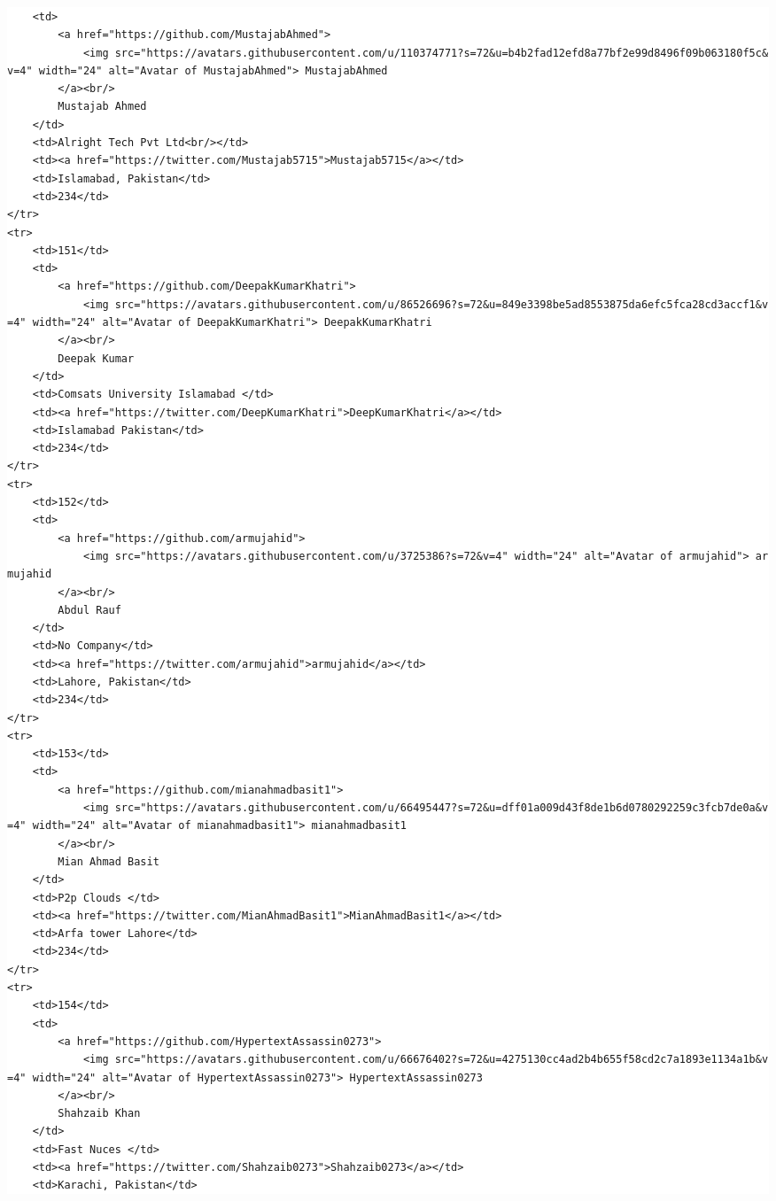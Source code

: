 		<td>
			<a href="https://github.com/MustajabAhmed">
				<img src="https://avatars.githubusercontent.com/u/110374771?s=72&u=b4b2fad12efd8a77bf2e99d8496f09b063180f5c&v=4" width="24" alt="Avatar of MustajabAhmed"> MustajabAhmed
			</a><br/>
			Mustajab Ahmed
		</td>
		<td>Alright Tech Pvt Ltd<br/></td>
		<td><a href="https://twitter.com/Mustajab5715">Mustajab5715</a></td>
		<td>Islamabad, Pakistan</td>
		<td>234</td>
	</tr>
	<tr>
		<td>151</td>
		<td>
			<a href="https://github.com/DeepakKumarKhatri">
				<img src="https://avatars.githubusercontent.com/u/86526696?s=72&u=849e3398be5ad8553875da6efc5fca28cd3accf1&v=4" width="24" alt="Avatar of DeepakKumarKhatri"> DeepakKumarKhatri
			</a><br/>
			Deepak Kumar
		</td>
		<td>Comsats University Islamabad </td>
		<td><a href="https://twitter.com/DeepKumarKhatri">DeepKumarKhatri</a></td>
		<td>Islamabad Pakistan</td>
		<td>234</td>
	</tr>
	<tr>
		<td>152</td>
		<td>
			<a href="https://github.com/armujahid">
				<img src="https://avatars.githubusercontent.com/u/3725386?s=72&v=4" width="24" alt="Avatar of armujahid"> armujahid
			</a><br/>
			Abdul Rauf
		</td>
		<td>No Company</td>
		<td><a href="https://twitter.com/armujahid">armujahid</a></td>
		<td>Lahore, Pakistan</td>
		<td>234</td>
	</tr>
	<tr>
		<td>153</td>
		<td>
			<a href="https://github.com/mianahmadbasit1">
				<img src="https://avatars.githubusercontent.com/u/66495447?s=72&u=dff01a009d43f8de1b6d0780292259c3fcb7de0a&v=4" width="24" alt="Avatar of mianahmadbasit1"> mianahmadbasit1
			</a><br/>
			Mian Ahmad Basit
		</td>
		<td>P2p Clouds </td>
		<td><a href="https://twitter.com/MianAhmadBasit1">MianAhmadBasit1</a></td>
		<td>Arfa tower Lahore</td>
		<td>234</td>
	</tr>
	<tr>
		<td>154</td>
		<td>
			<a href="https://github.com/HypertextAssassin0273">
				<img src="https://avatars.githubusercontent.com/u/66676402?s=72&u=4275130cc4ad2b4b655f58cd2c7a1893e1134a1b&v=4" width="24" alt="Avatar of HypertextAssassin0273"> HypertextAssassin0273
			</a><br/>
			Shahzaib Khan
		</td>
		<td>Fast Nuces </td>
		<td><a href="https://twitter.com/Shahzaib0273">Shahzaib0273</a></td>
		<td>Karachi, Pakistan</td>